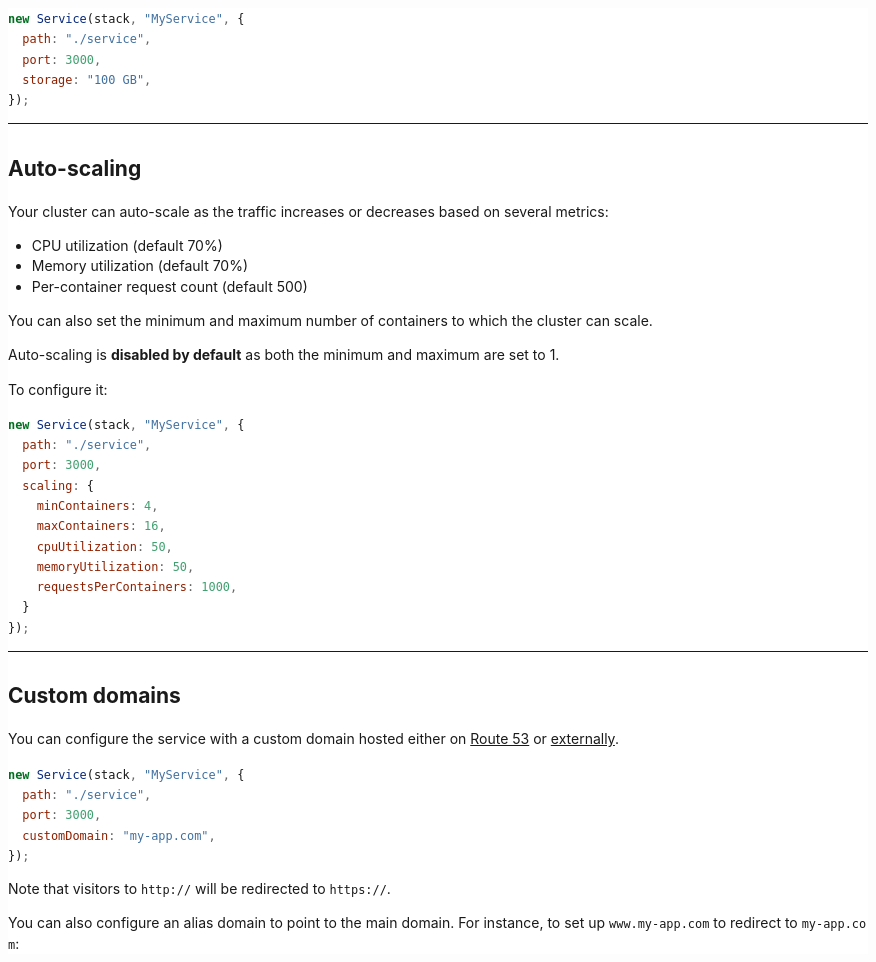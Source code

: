 ```js
new Service(stack, "MyService", {
  path: "./service",
  port: 3000,
  storage: "100 GB",
});
```

---

## Auto-scaling

Your cluster can auto-scale as the traffic increases or decreases based on several metrics:
- CPU utilization (default 70%)
- Memory utilization (default 70%)
- Per-container request count (default 500)

You can also set the minimum and maximum number of containers to which the cluster can scale.

Auto-scaling is **disabled by default** as both the minimum and maximum are set to 1.

To configure it:

```js
new Service(stack, "MyService", {
  path: "./service",
  port: 3000,
  scaling: {
    minContainers: 4,
    maxContainers: 16,
    cpuUtilization: 50,
    memoryUtilization: 50,
    requestsPerContainers: 1000,
  }
});
```

---

## Custom domains

You can configure the service with a custom domain hosted either on [Route 53](https://aws.amazon.com/route53/) or [externally](#configuring-externally-hosted-domain).

```js
new Service(stack, "MyService", {
  path: "./service",
  port: 3000,
  customDomain: "my-app.com",
});
```

Note that visitors to `http://` will be redirected to `https://`.

You can also configure an alias domain to point to the main domain. For instance, to set up `www.my-app.com` to redirect to `my-app.com`:
